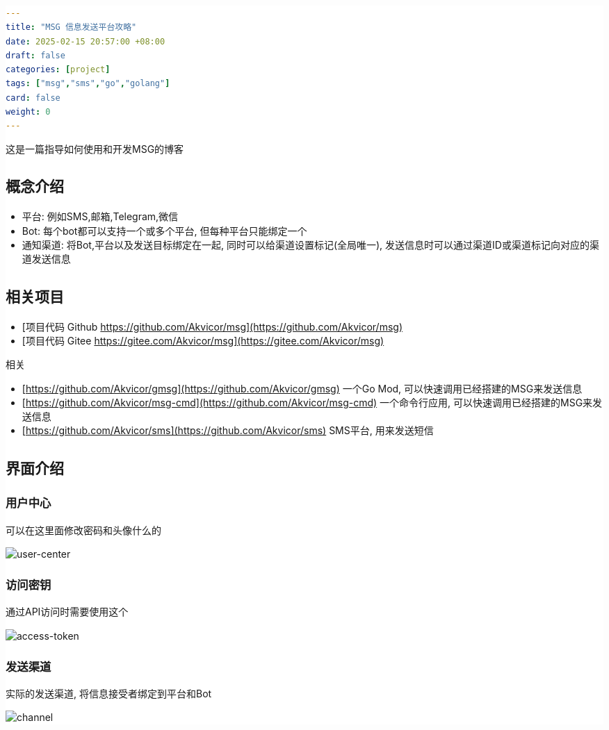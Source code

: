 ```yaml
---
title: "MSG 信息发送平台攻略"
date: 2025-02-15 20:57:00 +08:00
draft: false
categories: [project]
tags: ["msg","sms","go","golang"]
card: false
weight: 0
---
```


这是一篇指导如何使用和开发MSG的博客

## 概念介绍

- 平台: 例如SMS,邮箱,Telegram,微信
- Bot: 每个bot都可以支持一个或多个平台, 但每种平台只能绑定一个
- 通知渠道: 将Bot,平台以及发送目标绑定在一起, 同时可以给渠道设置标记(全局唯一), 发送信息时可以通过渠道ID或渠道标记向对应的渠道发送信息

## 相关项目

- [项目代码 Github https://github.com/Akvicor/msg](https://github.com/Akvicor/msg)
- [项目代码 Gitee https://gitee.com/Akvicor/msg](https://gitee.com/Akvicor/msg)

相关

- [https://github.com/Akvicor/gmsg](https://github.com/Akvicor/gmsg) 一个Go Mod, 可以快速调用已经搭建的MSG来发送信息
- [https://github.com/Akvicor/msg-cmd](https://github.com/Akvicor/msg-cmd) 一个命令行应用, 可以快速调用已经搭建的MSG来发送信息
- [https://github.com/Akvicor/sms](https://github.com/Akvicor/sms) SMS平台, 用来发送短信

## 界面介绍

### 用户中心

可以在这里面修改密码和头像什么的

![user-center](https://img.akvicor.com/i/2025/02/15/67b08ef5b0c15.png)

### 访问密钥

通过API访问时需要使用这个

![access-token](https://img.akvicor.com/i/2025/02/15/67b08ef68c0f1.png)

### 发送渠道

实际的发送渠道, 将信息接受者绑定到平台和Bot

![channel](https://img.akvicor.com/i/2025/02/15/67b08ef768bc9.png)
